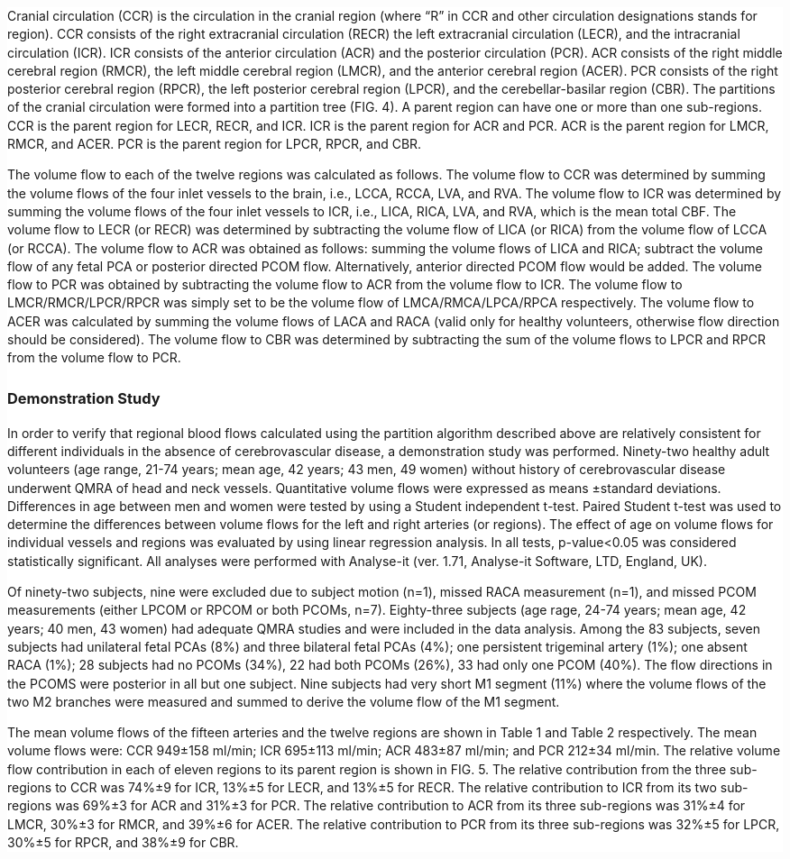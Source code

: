 Cranial circulation (CCR) is the circulation in the cranial region (where “R” in CCR and other circulation designations stands for region). CCR consists of the right extracranial circulation (RECR) the left extracranial circulation (LECR), and the intracranial circulation (ICR). ICR consists of the anterior circulation (ACR) and the posterior circulation (PCR). ACR consists of the right middle cerebral region (RMCR), the left middle cerebral region (LMCR), and the anterior cerebral region (ACER). PCR consists of the right posterior cerebral region (RPCR), the left posterior cerebral region (LPCR), and the cerebellar-basilar region (CBR). The partitions of the cranial circulation were formed into a partition tree (FIG. 4). A parent region can have one or more than one sub-regions. CCR is the parent region for LECR, RECR, and ICR. ICR is the parent region for ACR and PCR. ACR is the parent region for LMCR, RMCR, and ACER. PCR is the parent region for LPCR, RPCR, and CBR.

The volume flow to each of the twelve regions was calculated as follows. The volume flow to CCR was determined by summing the volume flows of the four inlet vessels to the brain, i.e., LCCA, RCCA, LVA, and RVA. The volume flow to ICR was determined by summing the volume flows of the four inlet vessels to ICR, i.e., LICA, RICA, LVA, and RVA, which is the mean total CBF. The volume flow to LECR (or RECR) was determined by subtracting the volume flow of LICA (or RICA) from the volume flow of LCCA (or RCCA). The volume flow to ACR was obtained as follows: summing the volume flows of LICA and RICA; subtract the volume flow of any fetal PCA or posterior directed PCOM flow. Alternatively, anterior directed PCOM flow would be added. The volume flow to PCR was obtained by subtracting the volume flow to ACR from the volume flow to ICR. The volume flow to LMCR/RMCR/LPCR/RPCR was simply set to be the volume flow of LMCA/RMCA/LPCA/RPCA respectively. The volume flow to ACER was calculated by summing the volume flows of LACA and RACA (valid only for healthy volunteers, otherwise flow direction should be considered). The volume flow to CBR was determined by subtracting the sum of the volume flows to LPCR and RPCR from the volume flow to PCR.

### Demonstration Study

In order to verify that regional blood flows calculated using the partition algorithm described above are relatively consistent for different individuals in the absence of cerebrovascular disease, a demonstration study was performed. Ninety-two healthy adult volunteers (age range, 21-74 years; mean age, 42 years; 43 men, 49 women) without history of cerebrovascular disease underwent QMRA of head and neck vessels. Quantitative volume flows were expressed as means ±standard deviations. Differences in age between men and women were tested by using a Student independent t-test. Paired Student t-test was used to determine the differences between volume flows for the left and right arteries (or regions). The effect of age on volume flows for individual vessels and regions was evaluated by using linear regression analysis. In all tests, p-value<0.05 was considered statistically significant. All analyses were performed with Analyse-it (ver. 1.71, Analyse-it Software, LTD, England, UK).

Of ninety-two subjects, nine were excluded due to subject motion (n=1), missed RACA measurement (n=1), and missed PCOM measurements (either LPCOM or RPCOM or both PCOMs, n=7). Eighty-three subjects (age rage, 24-74 years; mean age, 42 years; 40 men, 43 women) had adequate QMRA studies and were included in the data analysis. Among the 83 subjects, seven subjects had unilateral fetal PCAs (8%) and three bilateral fetal PCAs (4%); one persistent trigeminal artery (1%); one absent RACA (1%); 28 subjects had no PCOMs (34%), 22 had both PCOMs (26%), 33 had only one PCOM (40%). The flow directions in the PCOMS were posterior in all but one subject. Nine subjects had very short M1 segment (11%) where the volume flows of the two M2 branches were measured and summed to derive the volume flow of the M1 segment.

The mean volume flows of the fifteen arteries and the twelve regions are shown in Table 1 and Table 2 respectively. The mean volume flows were: CCR 949±158 ml/min; ICR 695±113 ml/min; ACR 483±87 ml/min; and PCR 212±34 ml/min. The relative volume flow contribution in each of eleven regions to its parent region is shown in FIG. 5. The relative contribution from the three sub-regions to CCR was 74%±9 for ICR, 13%±5 for LECR, and 13%±5 for RECR. The relative contribution to ICR from its two sub-regions was 69%±3 for ACR and 31%±3 for PCR. The relative contribution to ACR from its three sub-regions was 31%±4 for LMCR, 30%±3 for RMCR, and 39%±6 for ACER. The relative contribution to PCR from its three sub-regions was 32%±5 for LPCR, 30%±5 for RPCR, and 38%±9 for CBR.
